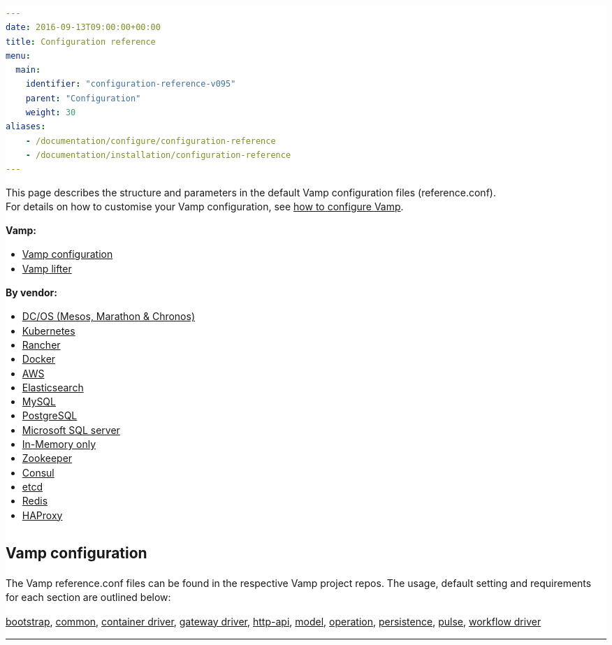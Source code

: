 ```yaml
---
date: 2016-09-13T09:00:00+00:00
title: Configuration reference
menu:
  main:
    identifier: "configuration-reference-v095"
    parent: "Configuration"
    weight: 30
aliases:
    - /documentation/configure/configuration-reference
    - /documentation/installation/configuration-reference
---
```


This page describes the structure and parameters in the default Vamp configuration files (reference.conf).  
For details on how to customise your Vamp configuration, see [how to configure Vamp](/documentation/configure/v0.9.5/configure-vamp/).

**Vamp:**

* [Vamp configuration](/documentation/configure/v0.9.5/configuration-reference/#vamp-configuration)
* [Vamp lifter](/documentation/configure/v0.9.5/configuration-reference/#vamp-lifter-configuration)

**By vendor:**

* [DC/OS (Mesos, Marathon & Chronos)](/documentation/configure/v0.9.5/configuration-reference/#dc-os-configuration)
* [Kubernetes](/documentation/configure/v0.9.5/configuration-reference/#kubernetes-configuration)
* [Rancher](/documentation/configure/v0.9.5/configuration-reference/#rancher-configuration)
* [Docker](/documentation/configure/v0.9.5/configuration-reference/#docker-configuration)
* [AWS](/documentation/configure/v0.9.5/configuration-reference/#aws-configuration)
* [Elasticsearch](/documentation/configure/v0.9.5/configuration-reference/#elasticsearch-configuration)
* [MySQL](/documentation/configure/v0.9.5/configuration-reference/#mysql-configuration)
* [PostgreSQL](/documentation/configure/v0.9.5/configuration-reference/#postgresql-configuration)
* [Microsoft SQL server](/documentation/configure/v0.9.5/configuration-reference/#microsoft-sql-server-configuration)
* [In-Memory only](/documentation/configure/v0.9.5/configuration-reference/#in-memory-only-persistence)
* [Zookeeper](/documentation/configure/v0.9.5/configuration-reference/#zookeeper-configuration)
* [Consul](/documentation/configure/v0.9.5/configuration-reference/#consul-configuration)
* [etcd](/documentation/configure/v0.9.5/configuration-reference/#etcd-configuration)
* [Redis](/documentation/configure/v0.9.5/configuration-reference/#redis-configuration)
* [HAProxy](/documentation/configure/v0.9.5/configuration-reference/#haproxy-configuration)

## Vamp configuration
The Vamp reference.conf files can be found in the respective Vamp project repos. The usage, default setting and requirements for each section are outlined below:

[bootstrap](/documentation/configure/v0.9.5/configuration-reference/#vamp-bootstrap), [common](/documentation/configure/v0.9.5/configuration-reference/#vamp-common), [container driver](/documentation/configure/v0.9.5/configuration-reference/#vamp-container-driver), [gateway driver](/documentation/configure/v0.9.5/configuration-reference/#vamp-gateway-driver), [http-api](/documentation/configure/v0.9.5/configuration-reference/#vamp-http-api), [model](/documentation/configure/v0.9.5/configuration-reference/#vamp-model), [operation](/documentation/configure/v0.9.5/configuration-reference/#vamp-operation), [persistence](/documentation/configure/v0.9.5/configuration-reference/#vamp-persistence), [pulse](/documentation/configure/v0.9.5/configuration-reference/#vamp-pulse), [workflow driver](/documentation/configure/v0.9.5/configuration-reference/#vamp-workflow-driver)

---